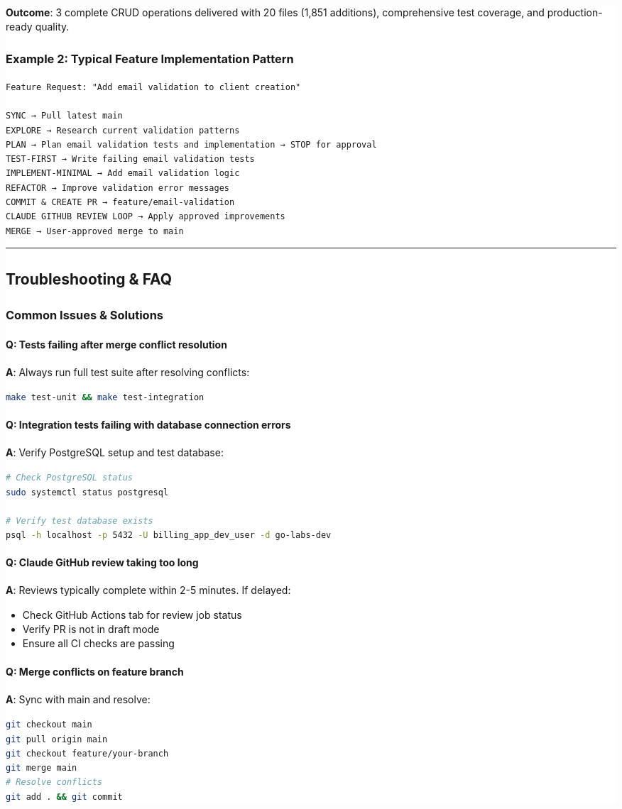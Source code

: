 **Outcome**: 3 complete CRUD operations delivered with 20 files (1,851 additions), comprehensive test coverage, and production-ready quality.

### **Example 2: Typical Feature Implementation Pattern**

```
Feature Request: "Add email validation to client creation"

SYNC → Pull latest main
EXPLORE → Research current validation patterns  
PLAN → Plan email validation tests and implementation → STOP for approval
TEST-FIRST → Write failing email validation tests
IMPLEMENT-MINIMAL → Add email validation logic
REFACTOR → Improve validation error messages
COMMIT & CREATE PR → feature/email-validation  
CLAUDE GITHUB REVIEW LOOP → Apply approved improvements
MERGE → User-approved merge to main
```

---

## Troubleshooting & FAQ

### **Common Issues & Solutions**

#### **Q: Tests failing after merge conflict resolution**
**A**: Always run full test suite after resolving conflicts:
```bash
make test-unit && make test-integration
```

#### **Q: Integration tests failing with database connection errors**  
**A**: Verify PostgreSQL setup and test database:
```bash
# Check PostgreSQL status
sudo systemctl status postgresql

# Verify test database exists
psql -h localhost -p 5432 -U billing_app_dev_user -d go-labs-dev
```

#### **Q: Claude GitHub review taking too long**
**A**: Reviews typically complete within 2-5 minutes. If delayed:
- Check GitHub Actions tab for review job status
- Verify PR is not in draft mode
- Ensure all CI checks are passing

#### **Q: Merge conflicts on feature branch**
**A**: Sync with main and resolve:
```bash
git checkout main
git pull origin main  
git checkout feature/your-branch
git merge main
# Resolve conflicts
git add . && git commit
```
